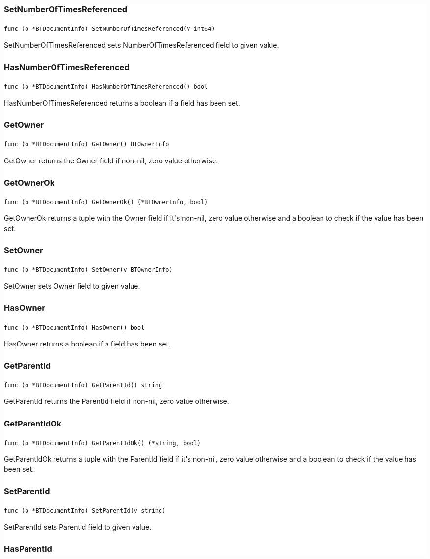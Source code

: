 ### SetNumberOfTimesReferenced

`func (o *BTDocumentInfo) SetNumberOfTimesReferenced(v int64)`

SetNumberOfTimesReferenced sets NumberOfTimesReferenced field to given value.

### HasNumberOfTimesReferenced

`func (o *BTDocumentInfo) HasNumberOfTimesReferenced() bool`

HasNumberOfTimesReferenced returns a boolean if a field has been set.

### GetOwner

`func (o *BTDocumentInfo) GetOwner() BTOwnerInfo`

GetOwner returns the Owner field if non-nil, zero value otherwise.

### GetOwnerOk

`func (o *BTDocumentInfo) GetOwnerOk() (*BTOwnerInfo, bool)`

GetOwnerOk returns a tuple with the Owner field if it's non-nil, zero value otherwise
and a boolean to check if the value has been set.

### SetOwner

`func (o *BTDocumentInfo) SetOwner(v BTOwnerInfo)`

SetOwner sets Owner field to given value.

### HasOwner

`func (o *BTDocumentInfo) HasOwner() bool`

HasOwner returns a boolean if a field has been set.

### GetParentId

`func (o *BTDocumentInfo) GetParentId() string`

GetParentId returns the ParentId field if non-nil, zero value otherwise.

### GetParentIdOk

`func (o *BTDocumentInfo) GetParentIdOk() (*string, bool)`

GetParentIdOk returns a tuple with the ParentId field if it's non-nil, zero value otherwise
and a boolean to check if the value has been set.

### SetParentId

`func (o *BTDocumentInfo) SetParentId(v string)`

SetParentId sets ParentId field to given value.

### HasParentId
